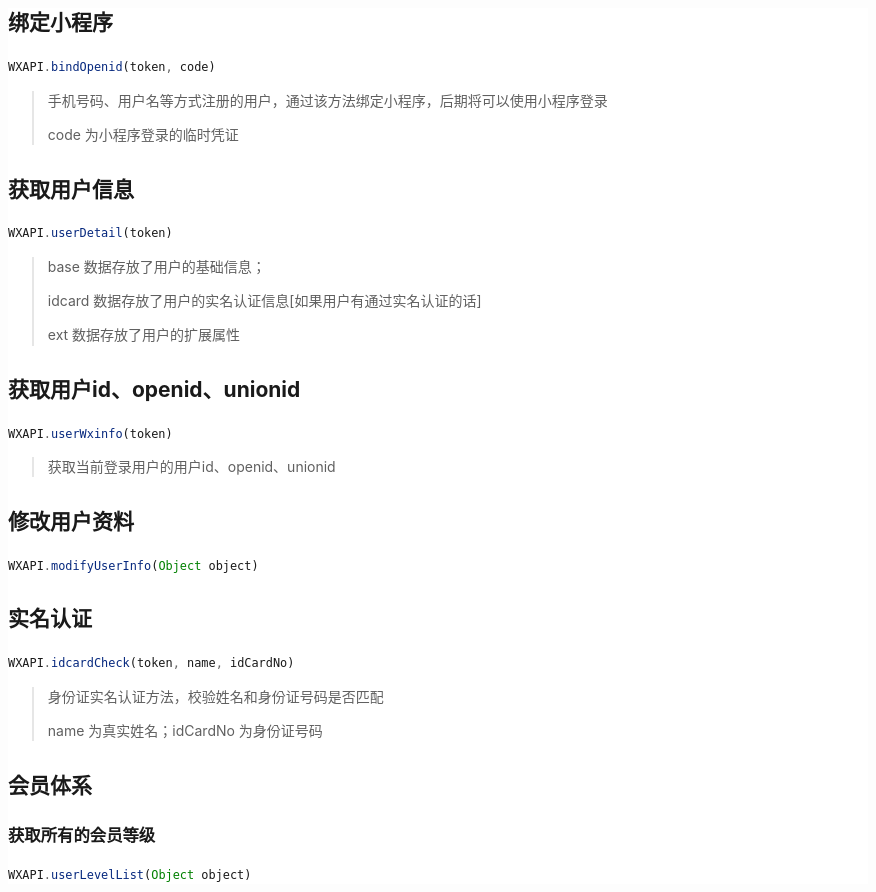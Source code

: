 ## 绑定小程序

```js
WXAPI.bindOpenid(token, code)
```

> 手机号码、用户名等方式注册的用户，通过该方法绑定小程序，后期将可以使用小程序登录
> 
> code 为小程序登录的临时凭证

## 获取用户信息

```js
WXAPI.userDetail(token)
```

> base 数据存放了用户的基础信息；
> 
> idcard 数据存放了用户的实名认证信息[如果用户有通过实名认证的话]
> 
> ext 数据存放了用户的扩展属性

## 获取用户id、openid、unionid

```js
WXAPI.userWxinfo(token)
```

> 获取当前登录用户的用户id、openid、unionid

## 修改用户资料

```js
WXAPI.modifyUserInfo(Object object)
```

## 实名认证

```js
WXAPI.idcardCheck(token, name, idCardNo)
```

> 身份证实名认证方法，校验姓名和身份证号码是否匹配
> 
> name 为真实姓名；idCardNo 为身份证号码

## 会员体系

### 获取所有的会员等级

```js
WXAPI.userLevelList(Object object)
```
